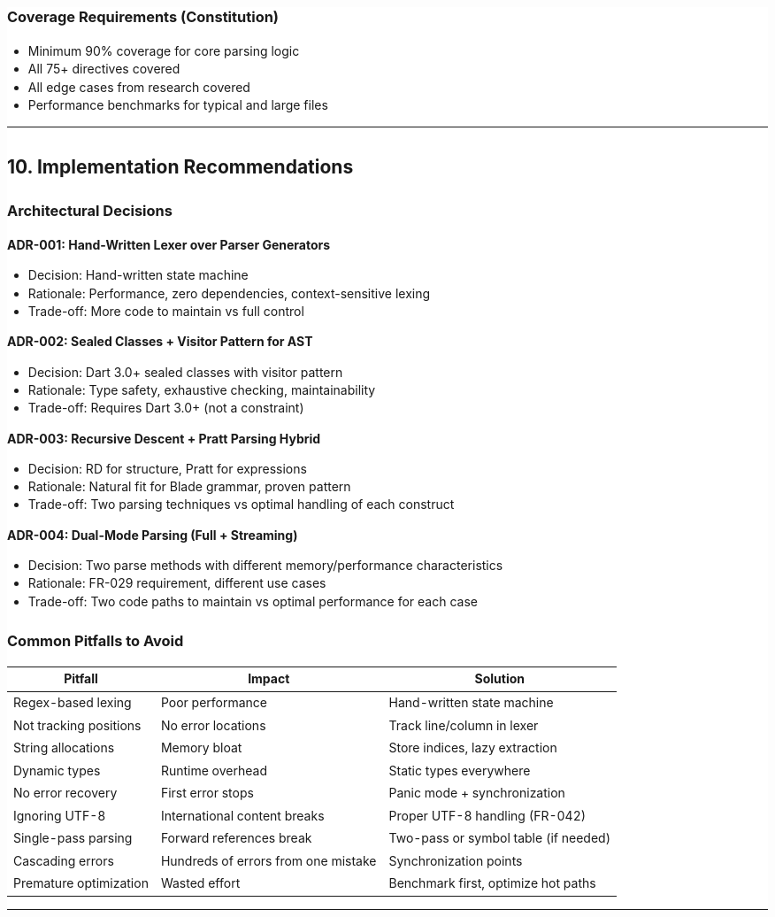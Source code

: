 ### Coverage Requirements (Constitution)
- Minimum 90% coverage for core parsing logic
- All 75+ directives covered
- All edge cases from research covered
- Performance benchmarks for typical and large files

---

## 10. Implementation Recommendations

### Architectural Decisions

**ADR-001: Hand-Written Lexer over Parser Generators**
- Decision: Hand-written state machine
- Rationale: Performance, zero dependencies, context-sensitive lexing
- Trade-off: More code to maintain vs full control

**ADR-002: Sealed Classes + Visitor Pattern for AST**
- Decision: Dart 3.0+ sealed classes with visitor pattern
- Rationale: Type safety, exhaustive checking, maintainability
- Trade-off: Requires Dart 3.0+ (not a constraint)

**ADR-003: Recursive Descent + Pratt Parsing Hybrid**
- Decision: RD for structure, Pratt for expressions
- Rationale: Natural fit for Blade grammar, proven pattern
- Trade-off: Two parsing techniques vs optimal handling of each construct

**ADR-004: Dual-Mode Parsing (Full + Streaming)**
- Decision: Two parse methods with different memory/performance characteristics
- Rationale: FR-029 requirement, different use cases
- Trade-off: Two code paths to maintain vs optimal performance for each case

### Common Pitfalls to Avoid

| Pitfall | Impact | Solution |
|---------|--------|----------|
| Regex-based lexing | Poor performance | Hand-written state machine |
| Not tracking positions | No error locations | Track line/column in lexer |
| String allocations | Memory bloat | Store indices, lazy extraction |
| Dynamic types | Runtime overhead | Static types everywhere |
| No error recovery | First error stops | Panic mode + synchronization |
| Ignoring UTF-8 | International content breaks | Proper UTF-8 handling (FR-042) |
| Single-pass parsing | Forward references break | Two-pass or symbol table (if needed) |
| Cascading errors | Hundreds of errors from one mistake | Synchronization points |
| Premature optimization | Wasted effort | Benchmark first, optimize hot paths |

---